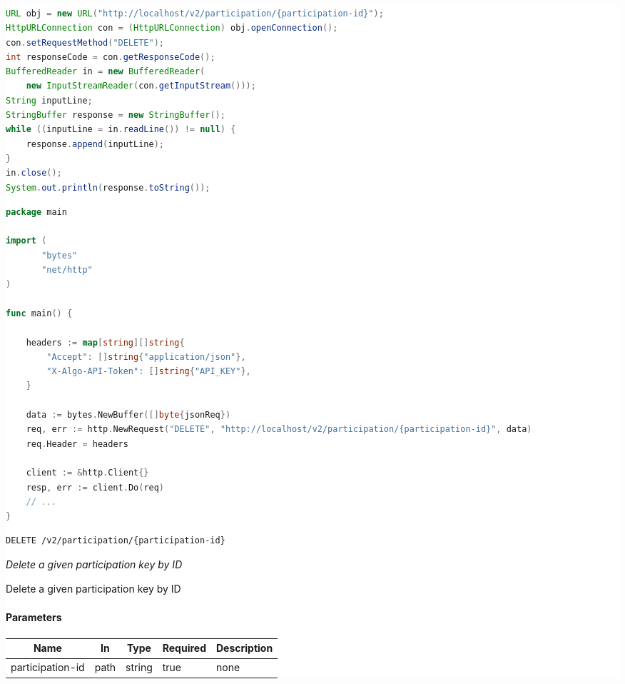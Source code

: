 ```java
URL obj = new URL("http://localhost/v2/participation/{participation-id}");
HttpURLConnection con = (HttpURLConnection) obj.openConnection();
con.setRequestMethod("DELETE");
int responseCode = con.getResponseCode();
BufferedReader in = new BufferedReader(
    new InputStreamReader(con.getInputStream()));
String inputLine;
StringBuffer response = new StringBuffer();
while ((inputLine = in.readLine()) != null) {
    response.append(inputLine);
}
in.close();
System.out.println(response.toString());

```

```go
package main

import (
       "bytes"
       "net/http"
)

func main() {

    headers := map[string][]string{
        "Accept": []string{"application/json"},
        "X-Algo-API-Token": []string{"API_KEY"},
    }

    data := bytes.NewBuffer([]byte{jsonReq})
    req, err := http.NewRequest("DELETE", "http://localhost/v2/participation/{participation-id}", data)
    req.Header = headers

    client := &http.Client{}
    resp, err := client.Do(req)
    // ...
}

```

`DELETE /v2/participation/{participation-id}`

_Delete a given participation key by ID_

Delete a given participation key by ID

#### Parameters

| Name             | In   | Type   | Required | Description |
| ---------------- | ---- | ------ | -------- | ----------- |
| participation-id | path | string | true     | none        |
